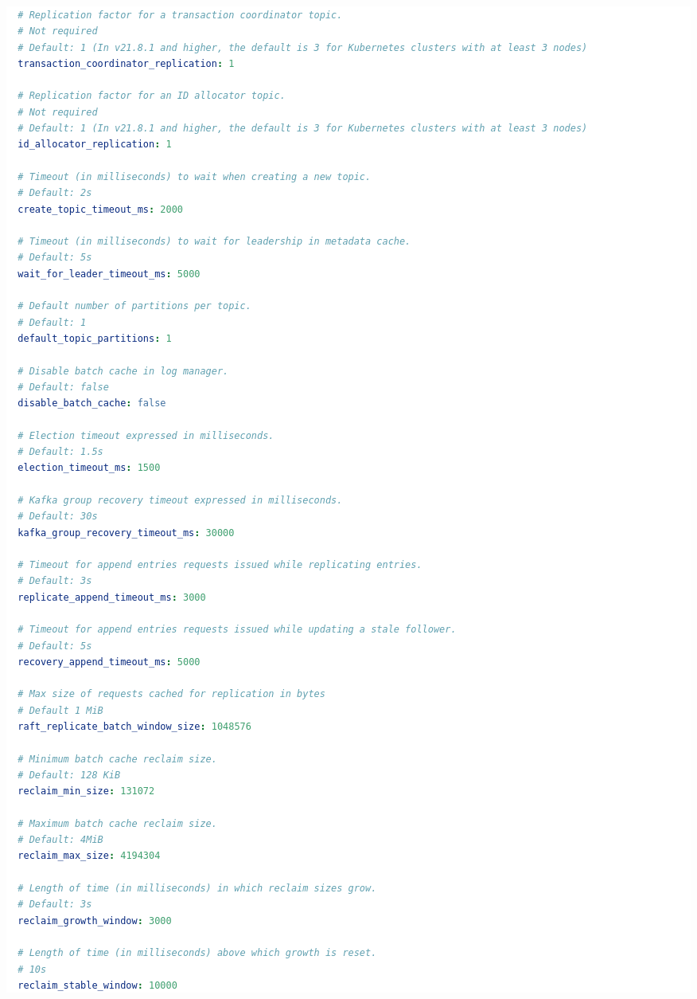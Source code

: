 ```yaml
  # Replication factor for a transaction coordinator topic.
  # Not required
  # Default: 1 (In v21.8.1 and higher, the default is 3 for Kubernetes clusters with at least 3 nodes)
  transaction_coordinator_replication: 1

  # Replication factor for an ID allocator topic.
  # Not required
  # Default: 1 (In v21.8.1 and higher, the default is 3 for Kubernetes clusters with at least 3 nodes)
  id_allocator_replication: 1
  
  # Timeout (in milliseconds) to wait when creating a new topic.
  # Default: 2s
  create_topic_timeout_ms: 2000
  
  # Timeout (in milliseconds) to wait for leadership in metadata cache.
  # Default: 5s
  wait_for_leader_timeout_ms: 5000
  
  # Default number of partitions per topic.
  # Default: 1
  default_topic_partitions: 1
      
  # Disable batch cache in log manager.
  # Default: false
  disable_batch_cache: false
      
  # Election timeout expressed in milliseconds.
  # Default: 1.5s
  election_timeout_ms: 1500
      
  # Kafka group recovery timeout expressed in milliseconds.
  # Default: 30s
  kafka_group_recovery_timeout_ms: 30000
      
  # Timeout for append entries requests issued while replicating entries.
  # Default: 3s
  replicate_append_timeout_ms: 3000
      
  # Timeout for append entries requests issued while updating a stale follower.
  # Default: 5s
  recovery_append_timeout_ms: 5000

  # Max size of requests cached for replication in bytes
  # Default 1 MiB
  raft_replicate_batch_window_size: 1048576

  # Minimum batch cache reclaim size.
  # Default: 128 KiB
  reclaim_min_size: 131072
      
  # Maximum batch cache reclaim size.
  # Default: 4MiB
  reclaim_max_size: 4194304
  
  # Length of time (in milliseconds) in which reclaim sizes grow.
  # Default: 3s
  reclaim_growth_window: 3000
      
  # Length of time (in milliseconds) above which growth is reset.
  # 10s
  reclaim_stable_window: 10000
```